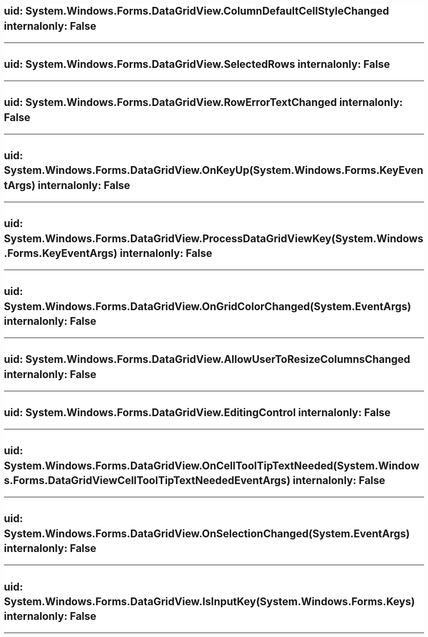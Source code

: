 uid: System.Windows.Forms.DataGridView.ColumnDefaultCellStyleChanged
internalonly: False
---

---
uid: System.Windows.Forms.DataGridView.SelectedRows
internalonly: False
---

---
uid: System.Windows.Forms.DataGridView.RowErrorTextChanged
internalonly: False
---

---
uid: System.Windows.Forms.DataGridView.OnKeyUp(System.Windows.Forms.KeyEventArgs)
internalonly: False
---

---
uid: System.Windows.Forms.DataGridView.ProcessDataGridViewKey(System.Windows.Forms.KeyEventArgs)
internalonly: False
---

---
uid: System.Windows.Forms.DataGridView.OnGridColorChanged(System.EventArgs)
internalonly: False
---

---
uid: System.Windows.Forms.DataGridView.AllowUserToResizeColumnsChanged
internalonly: False
---

---
uid: System.Windows.Forms.DataGridView.EditingControl
internalonly: False
---

---
uid: System.Windows.Forms.DataGridView.OnCellToolTipTextNeeded(System.Windows.Forms.DataGridViewCellToolTipTextNeededEventArgs)
internalonly: False
---

---
uid: System.Windows.Forms.DataGridView.OnSelectionChanged(System.EventArgs)
internalonly: False
---

---
uid: System.Windows.Forms.DataGridView.IsInputKey(System.Windows.Forms.Keys)
internalonly: False
---

---